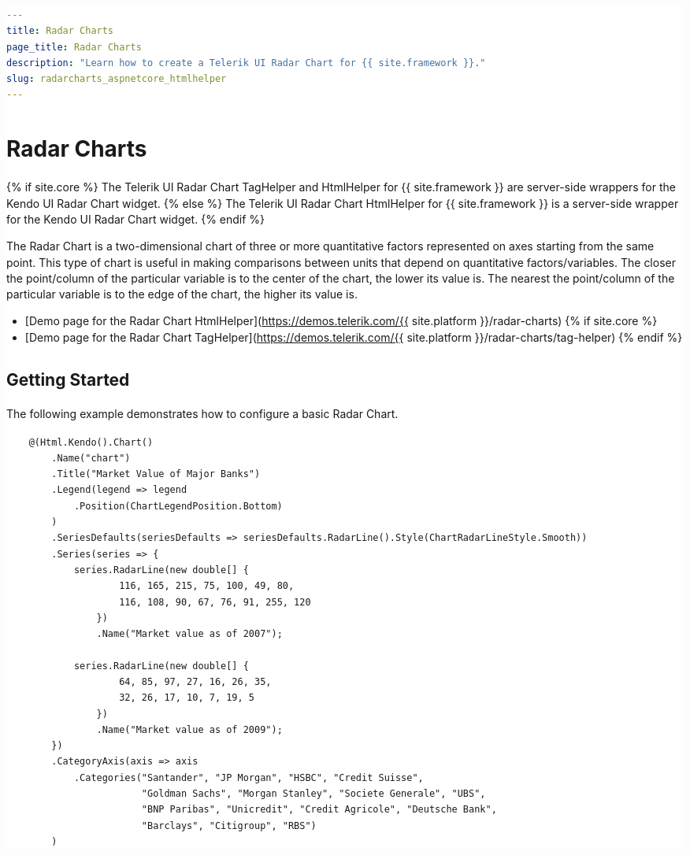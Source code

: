 ```yaml
---
title: Radar Charts
page_title: Radar Charts
description: "Learn how to create a Telerik UI Radar Chart for {{ site.framework }}."
slug: radarcharts_aspnetcore_htmlhelper
---
```


# Radar Charts

{% if site.core %}
The Telerik UI Radar Chart TagHelper and HtmlHelper for {{ site.framework }} are server-side wrappers for the Kendo UI Radar Chart widget.
{% else %}
The Telerik UI Radar Chart HtmlHelper for {{ site.framework }} is a server-side wrapper for the Kendo UI Radar Chart widget.
{% endif %}

The Radar Chart is a two-dimensional chart of three or more quantitative factors represented on axes starting from the same point. This type of chart is useful in making comparisons between units that depend on quantitative factors/variables. The closer the point/column of the particular variable is to the center of the chart, the lower its value is. The nearest the point/column of the particular variable is to the edge of the chart, the higher its value is.

* [Demo page for the Radar Chart HtmlHelper](https://demos.telerik.com/{{ site.platform }}/radar-charts)
{% if site.core %}
* [Demo page for the Radar Chart TagHelper](https://demos.telerik.com/{{ site.platform }}/radar-charts/tag-helper)
{% endif %}

## Getting Started

The following example demonstrates how to configure a basic Radar Chart.

```HtmlHelper
    @(Html.Kendo().Chart()
        .Name("chart")
        .Title("Market Value of Major Banks")
        .Legend(legend => legend
            .Position(ChartLegendPosition.Bottom)
        )
        .SeriesDefaults(seriesDefaults => seriesDefaults.RadarLine().Style(ChartRadarLineStyle.Smooth))
        .Series(series => {
            series.RadarLine(new double[] {
                    116, 165, 215, 75, 100, 49, 80,
                    116, 108, 90, 67, 76, 91, 255, 120
                })
                .Name("Market value as of 2007");
            
            series.RadarLine(new double[] {
                    64, 85, 97, 27, 16, 26, 35,
                    32, 26, 17, 10, 7, 19, 5
                })
                .Name("Market value as of 2009");
        })
        .CategoryAxis(axis => axis
            .Categories("Santander", "JP Morgan", "HSBC", "Credit Suisse",
                        "Goldman Sachs", "Morgan Stanley", "Societe Generale", "UBS",
                        "BNP Paribas", "Unicredit", "Credit Agricole", "Deutsche Bank",
                        "Barclays", "Citigroup", "RBS")
        )
```